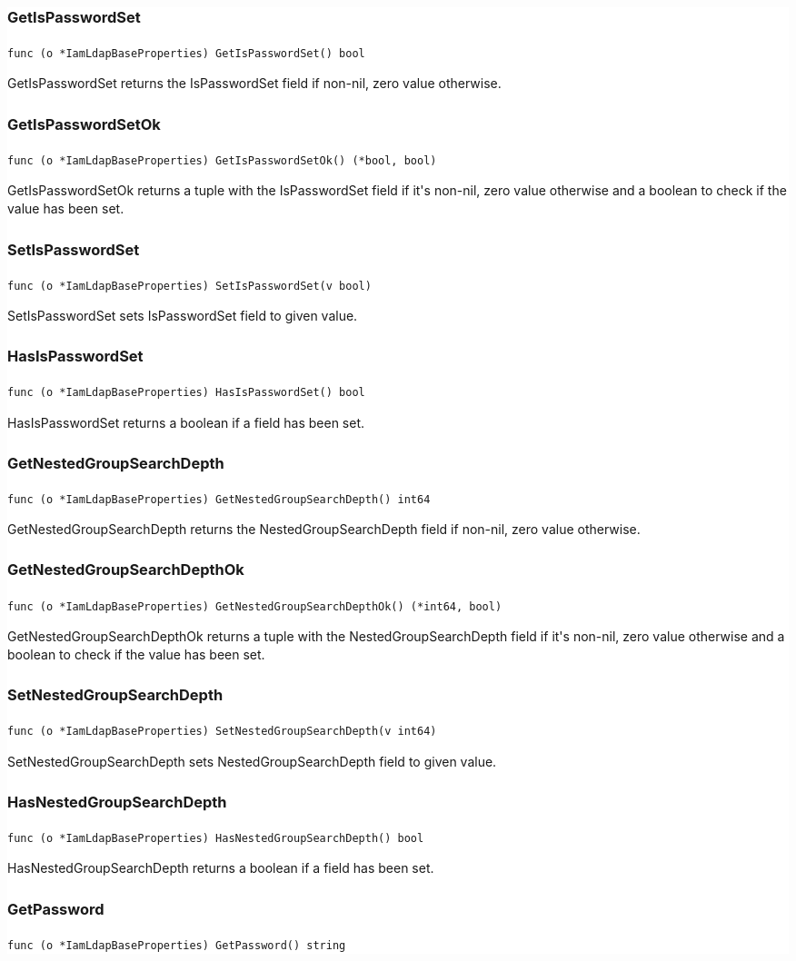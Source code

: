 ### GetIsPasswordSet

`func (o *IamLdapBaseProperties) GetIsPasswordSet() bool`

GetIsPasswordSet returns the IsPasswordSet field if non-nil, zero value otherwise.

### GetIsPasswordSetOk

`func (o *IamLdapBaseProperties) GetIsPasswordSetOk() (*bool, bool)`

GetIsPasswordSetOk returns a tuple with the IsPasswordSet field if it's non-nil, zero value otherwise
and a boolean to check if the value has been set.

### SetIsPasswordSet

`func (o *IamLdapBaseProperties) SetIsPasswordSet(v bool)`

SetIsPasswordSet sets IsPasswordSet field to given value.

### HasIsPasswordSet

`func (o *IamLdapBaseProperties) HasIsPasswordSet() bool`

HasIsPasswordSet returns a boolean if a field has been set.

### GetNestedGroupSearchDepth

`func (o *IamLdapBaseProperties) GetNestedGroupSearchDepth() int64`

GetNestedGroupSearchDepth returns the NestedGroupSearchDepth field if non-nil, zero value otherwise.

### GetNestedGroupSearchDepthOk

`func (o *IamLdapBaseProperties) GetNestedGroupSearchDepthOk() (*int64, bool)`

GetNestedGroupSearchDepthOk returns a tuple with the NestedGroupSearchDepth field if it's non-nil, zero value otherwise
and a boolean to check if the value has been set.

### SetNestedGroupSearchDepth

`func (o *IamLdapBaseProperties) SetNestedGroupSearchDepth(v int64)`

SetNestedGroupSearchDepth sets NestedGroupSearchDepth field to given value.

### HasNestedGroupSearchDepth

`func (o *IamLdapBaseProperties) HasNestedGroupSearchDepth() bool`

HasNestedGroupSearchDepth returns a boolean if a field has been set.

### GetPassword

`func (o *IamLdapBaseProperties) GetPassword() string`
